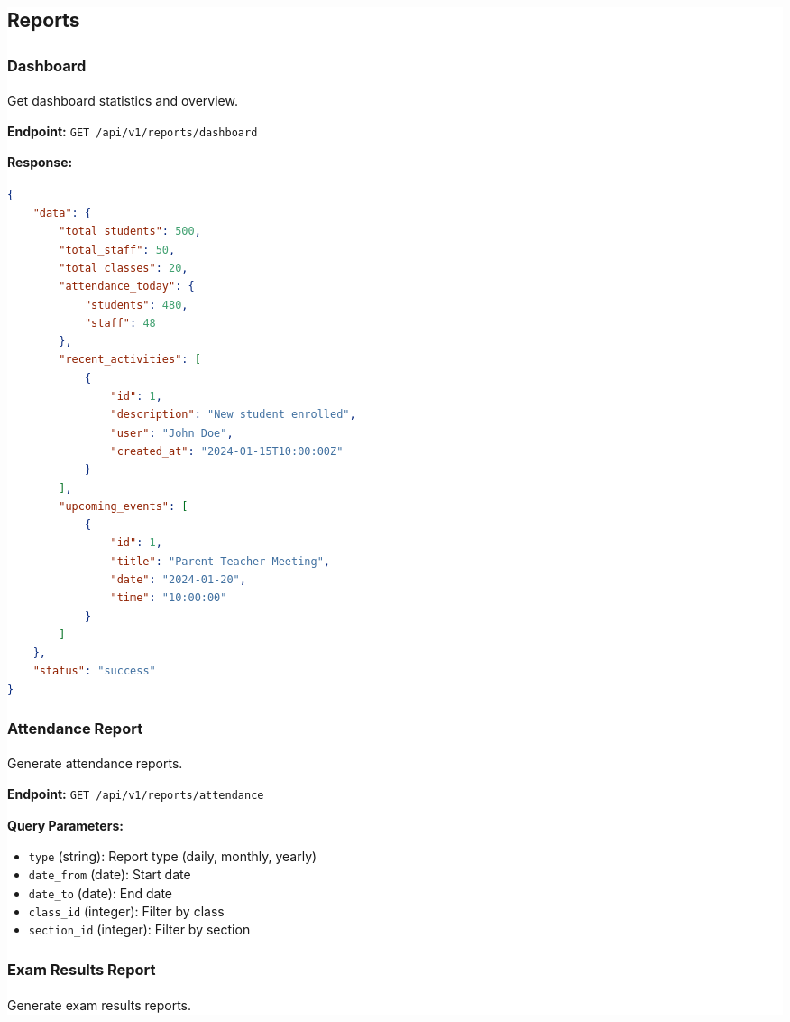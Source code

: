## Reports

### Dashboard
Get dashboard statistics and overview.

**Endpoint:** `GET /api/v1/reports/dashboard`

**Response:**
```json
{
    "data": {
        "total_students": 500,
        "total_staff": 50,
        "total_classes": 20,
        "attendance_today": {
            "students": 480,
            "staff": 48
        },
        "recent_activities": [
            {
                "id": 1,
                "description": "New student enrolled",
                "user": "John Doe",
                "created_at": "2024-01-15T10:00:00Z"
            }
        ],
        "upcoming_events": [
            {
                "id": 1,
                "title": "Parent-Teacher Meeting",
                "date": "2024-01-20",
                "time": "10:00:00"
            }
        ]
    },
    "status": "success"
}
```

### Attendance Report
Generate attendance reports.

**Endpoint:** `GET /api/v1/reports/attendance`

**Query Parameters:**
- `type` (string): Report type (daily, monthly, yearly)
- `date_from` (date): Start date
- `date_to` (date): End date
- `class_id` (integer): Filter by class
- `section_id` (integer): Filter by section

### Exam Results Report
Generate exam results reports.
